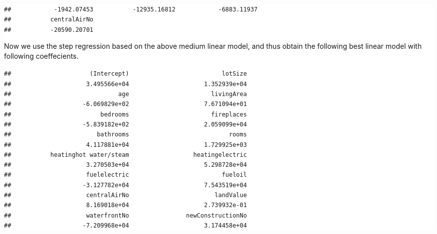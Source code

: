     ##            -1942.07453           -12935.16812            -6883.11937 
    ##           centralAirNo 
    ##           -20590.20701

Now we use the step regression based on the above medium linear model,
and thus obtain the following best linear model with following
coeffecients.

    ##                      (Intercept)                          lotSize 
    ##                     3.495566e+04                     1.352939e+04 
    ##                              age                       livingArea 
    ##                    -6.069829e+02                     7.671094e+01 
    ##                         bedrooms                       fireplaces 
    ##                    -5.839182e+02                     2.059099e+04 
    ##                        bathrooms                            rooms 
    ##                     4.117881e+04                     1.729925e+03 
    ##           heatinghot water/steam                  heatingelectric 
    ##                     3.270503e+04                     5.298728e+04 
    ##                     fuelelectric                          fueloil 
    ##                    -3.127782e+04                     7.543519e+04 
    ##                     centralAirNo                        landValue 
    ##                     8.169018e+04                     2.739932e-01 
    ##                     waterfrontNo                newConstructionNo 
    ##                    -7.209968e+04                     3.174458e+04 